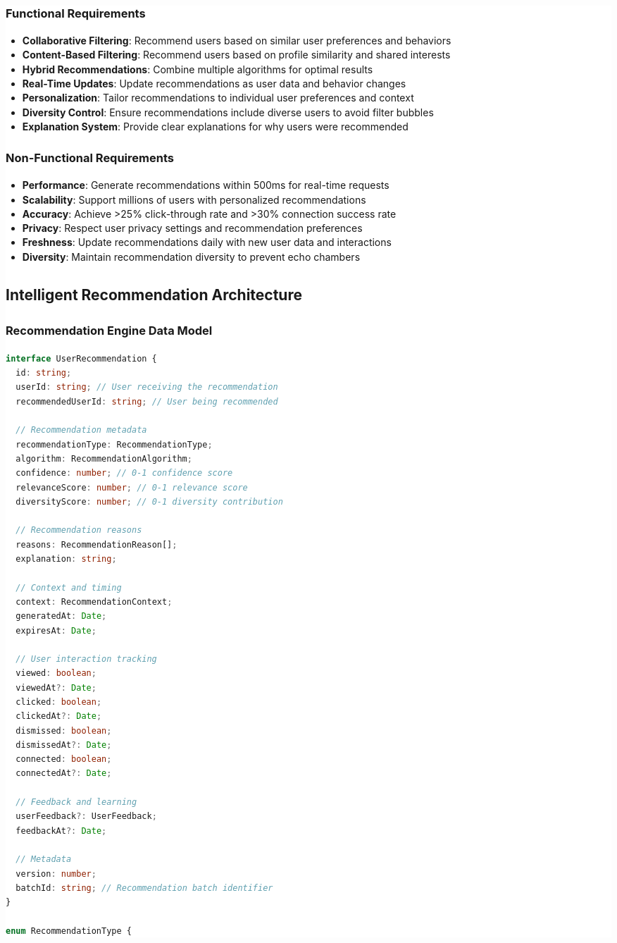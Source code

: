 ### Functional Requirements
- **Collaborative Filtering**: Recommend users based on similar user preferences and behaviors
- **Content-Based Filtering**: Recommend users based on profile similarity and shared interests
- **Hybrid Recommendations**: Combine multiple algorithms for optimal results
- **Real-Time Updates**: Update recommendations as user data and behavior changes
- **Personalization**: Tailor recommendations to individual user preferences and context
- **Diversity Control**: Ensure recommendations include diverse users to avoid filter bubbles
- **Explanation System**: Provide clear explanations for why users were recommended

### Non-Functional Requirements
- **Performance**: Generate recommendations within 500ms for real-time requests
- **Scalability**: Support millions of users with personalized recommendations
- **Accuracy**: Achieve >25% click-through rate and >30% connection success rate
- **Privacy**: Respect user privacy settings and recommendation preferences
- **Freshness**: Update recommendations daily with new user data and interactions
- **Diversity**: Maintain recommendation diversity to prevent echo chambers

## Intelligent Recommendation Architecture

### Recommendation Engine Data Model
```typescript
interface UserRecommendation {
  id: string;
  userId: string; // User receiving the recommendation
  recommendedUserId: string; // User being recommended
  
  // Recommendation metadata
  recommendationType: RecommendationType;
  algorithm: RecommendationAlgorithm;
  confidence: number; // 0-1 confidence score
  relevanceScore: number; // 0-1 relevance score
  diversityScore: number; // 0-1 diversity contribution
  
  // Recommendation reasons
  reasons: RecommendationReason[];
  explanation: string;
  
  // Context and timing
  context: RecommendationContext;
  generatedAt: Date;
  expiresAt: Date;
  
  // User interaction tracking
  viewed: boolean;
  viewedAt?: Date;
  clicked: boolean;
  clickedAt?: Date;
  dismissed: boolean;
  dismissedAt?: Date;
  connected: boolean;
  connectedAt?: Date;
  
  // Feedback and learning
  userFeedback?: UserFeedback;
  feedbackAt?: Date;
  
  // Metadata
  version: number;
  batchId: string; // Recommendation batch identifier
}

enum RecommendationType {
```
